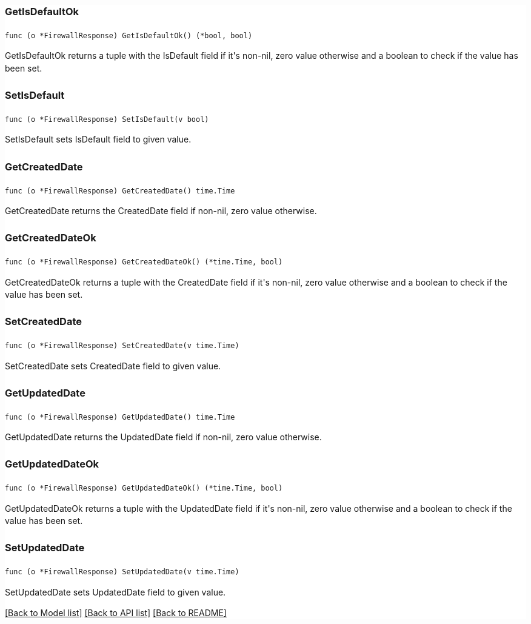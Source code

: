 ### GetIsDefaultOk

`func (o *FirewallResponse) GetIsDefaultOk() (*bool, bool)`

GetIsDefaultOk returns a tuple with the IsDefault field if it's non-nil, zero value otherwise
and a boolean to check if the value has been set.

### SetIsDefault

`func (o *FirewallResponse) SetIsDefault(v bool)`

SetIsDefault sets IsDefault field to given value.


### GetCreatedDate

`func (o *FirewallResponse) GetCreatedDate() time.Time`

GetCreatedDate returns the CreatedDate field if non-nil, zero value otherwise.

### GetCreatedDateOk

`func (o *FirewallResponse) GetCreatedDateOk() (*time.Time, bool)`

GetCreatedDateOk returns a tuple with the CreatedDate field if it's non-nil, zero value otherwise
and a boolean to check if the value has been set.

### SetCreatedDate

`func (o *FirewallResponse) SetCreatedDate(v time.Time)`

SetCreatedDate sets CreatedDate field to given value.


### GetUpdatedDate

`func (o *FirewallResponse) GetUpdatedDate() time.Time`

GetUpdatedDate returns the UpdatedDate field if non-nil, zero value otherwise.

### GetUpdatedDateOk

`func (o *FirewallResponse) GetUpdatedDateOk() (*time.Time, bool)`

GetUpdatedDateOk returns a tuple with the UpdatedDate field if it's non-nil, zero value otherwise
and a boolean to check if the value has been set.

### SetUpdatedDate

`func (o *FirewallResponse) SetUpdatedDate(v time.Time)`

SetUpdatedDate sets UpdatedDate field to given value.



[[Back to Model list]](../README.md#documentation-for-models) [[Back to API list]](../README.md#documentation-for-api-endpoints) [[Back to README]](../README.md)



